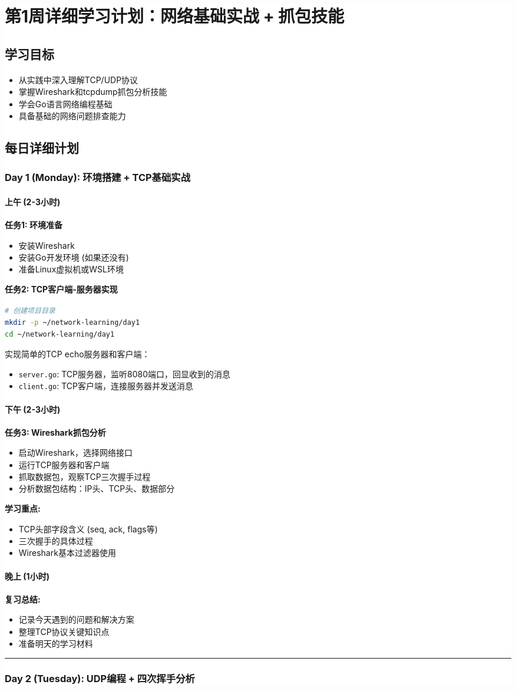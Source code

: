 # 第1周详细学习计划：网络基础实战 + 抓包技能

## 学习目标
- 从实践中深入理解TCP/UDP协议
- 掌握Wireshark和tcpdump抓包分析技能
- 学会Go语言网络编程基础
- 具备基础的网络问题排查能力

## 每日详细计划

### Day 1 (Monday): 环境搭建 + TCP基础实战

#### 上午 (2-3小时)
**任务1: 环境准备**
- 安装Wireshark
- 安装Go开发环境 (如果还没有)
- 准备Linux虚拟机或WSL环境

**任务2: TCP客户端-服务器实现**
```bash
# 创建项目目录
mkdir -p ~/network-learning/day1
cd ~/network-learning/day1
```

实现简单的TCP echo服务器和客户端：
- `server.go`: TCP服务器，监听8080端口，回显收到的消息
- `client.go`: TCP客户端，连接服务器并发送消息

#### 下午 (2-3小时)
**任务3: Wireshark抓包分析**
- 启动Wireshark，选择网络接口
- 运行TCP服务器和客户端
- 抓取数据包，观察TCP三次握手过程
- 分析数据包结构：IP头、TCP头、数据部分

**学习重点:**
- TCP头部字段含义 (seq, ack, flags等)
- 三次握手的具体过程
- Wireshark基本过滤器使用

#### 晚上 (1小时)
**复习总结:**
- 记录今天遇到的问题和解决方案
- 整理TCP协议关键知识点
- 准备明天的学习材料

---

### Day 2 (Tuesday): UDP编程 + 四次挥手分析
